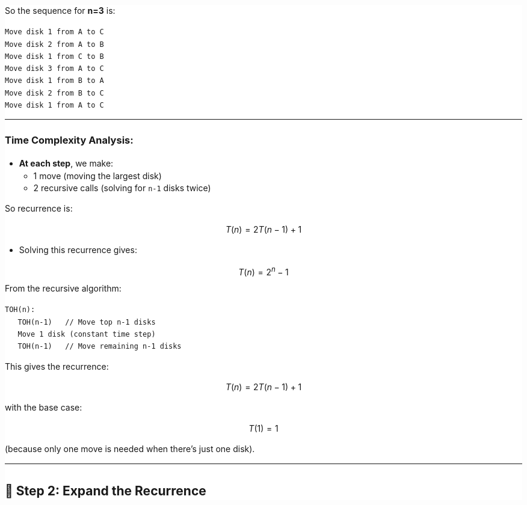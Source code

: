 So the sequence for **n=3** is:

```
Move disk 1 from A to C  
Move disk 2 from A to B  
Move disk 1 from C to B  
Move disk 3 from A to C  
Move disk 1 from B to A  
Move disk 2 from B to C  
Move disk 1 from A to C  
```


***

### Time Complexity Analysis:

- **At each step**, we make:
    - 1 move (moving the largest disk)
    - 2 recursive calls (solving for `n-1` disks twice)

So recurrence is:

$$
T(n) = 2T(n-1) + 1
$$

- Solving this recurrence gives:

$$
T(n) = 2^n - 1
$$
From the recursive algorithm:

```
TOH(n):
   TOH(n-1)   // Move top n-1 disks
   Move 1 disk (constant time step)
   TOH(n-1)   // Move remaining n-1 disks
```

This gives the recurrence:

$$
T(n) = 2T(n-1) + 1
$$

with the base case:

$$
T(1) = 1
$$

(because only one move is needed when there’s just one disk).

***

## 🔹 Step 2: Expand the Recurrence

